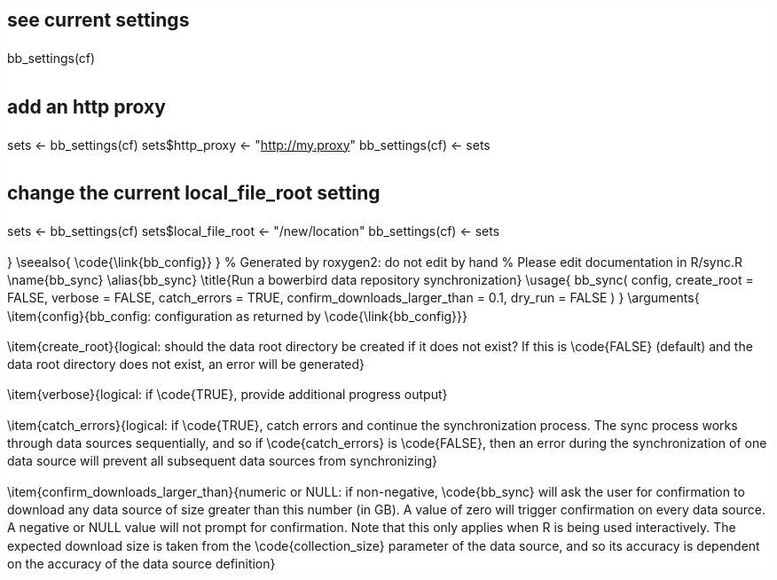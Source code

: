 ## see current settings
bb_settings(cf)

## add an http proxy
sets <- bb_settings(cf)
sets$http_proxy <- "http://my.proxy"
bb_settings(cf) <- sets

## change the current local_file_root setting
sets <- bb_settings(cf)
sets$local_file_root <- "/new/location"
bb_settings(cf) <- sets

}
\seealso{
\code{\link{bb_config}}
}
% Generated by roxygen2: do not edit by hand
% Please edit documentation in R/sync.R
\name{bb_sync}
\alias{bb_sync}
\title{Run a bowerbird data repository synchronization}
\usage{
bb_sync(
  config,
  create_root = FALSE,
  verbose = FALSE,
  catch_errors = TRUE,
  confirm_downloads_larger_than = 0.1,
  dry_run = FALSE
)
}
\arguments{
\item{config}{bb_config: configuration as returned by \code{\link{bb_config}}}

\item{create_root}{logical: should the data root directory be created if it does not exist? If this is \code{FALSE} (default) and the data root directory does not exist, an error will be generated}

\item{verbose}{logical: if \code{TRUE}, provide additional progress output}

\item{catch_errors}{logical: if \code{TRUE}, catch errors and continue the synchronization process. The sync process works through data sources sequentially, and so if \code{catch_errors} is \code{FALSE}, then an error during the synchronization of one data source will prevent all subsequent data sources from synchronizing}

\item{confirm_downloads_larger_than}{numeric or NULL: if non-negative, \code{bb_sync} will ask the user for confirmation to download any data source of size greater than this number (in GB). A value of zero will trigger confirmation on every data source. A negative or NULL value will not prompt for confirmation. Note that this only applies when R is being used interactively. The expected download size is taken from the \code{collection_size} parameter of the data source, and so its accuracy is dependent on the accuracy of the data source definition}
